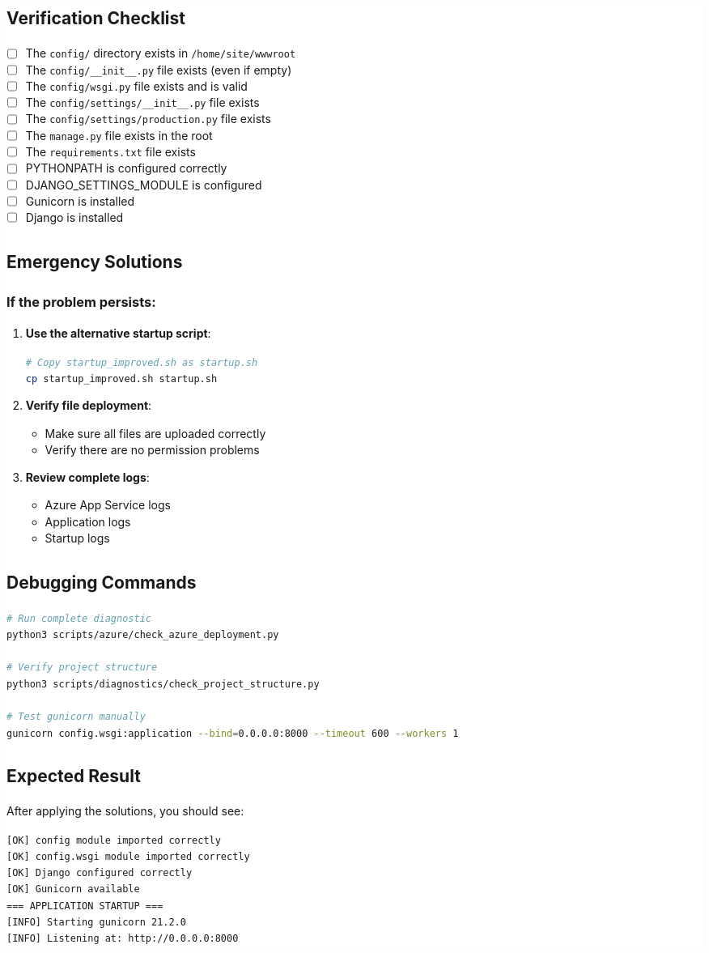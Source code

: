 ## Verification Checklist

- [ ] The `config/` directory exists in `/home/site/wwwroot`
- [ ] The `config/__init__.py` file exists (even if empty)
- [ ] The `config/wsgi.py` file exists and is valid
- [ ] The `config/settings/__init__.py` file exists
- [ ] The `config/settings/production.py` file exists
- [ ] The `manage.py` file exists in the root
- [ ] The `requirements.txt` file exists
- [ ] PYTHONPATH is configured correctly
- [ ] DJANGO_SETTINGS_MODULE is configured
- [ ] Gunicorn is installed
- [ ] Django is installed

## Emergency Solutions

### If the problem persists:

1. **Use the alternative startup script**:
   ```bash
   # Copy startup_improved.sh as startup.sh
   cp startup_improved.sh startup.sh
   ```

2. **Verify file deployment**:
   - Make sure all files are uploaded correctly
   - Verify there are no permission problems

3. **Review complete logs**:
   - Azure App Service logs
   - Application logs
   - Startup logs

## Debugging Commands

```bash
# Run complete diagnostic
python3 scripts/azure/check_azure_deployment.py

# Verify project structure
python3 scripts/diagnostics/check_project_structure.py

# Test gunicorn manually
gunicorn config.wsgi:application --bind=0.0.0.0:8000 --timeout 600 --workers 1
```

## Expected Result

After applying the solutions, you should see:

```
[OK] config module imported correctly
[OK] config.wsgi module imported correctly
[OK] Django configured correctly
[OK] Gunicorn available
=== APPLICATION STARTUP ===
[INFO] Starting gunicorn 21.2.0
[INFO] Listening at: http://0.0.0.0:8000
```
